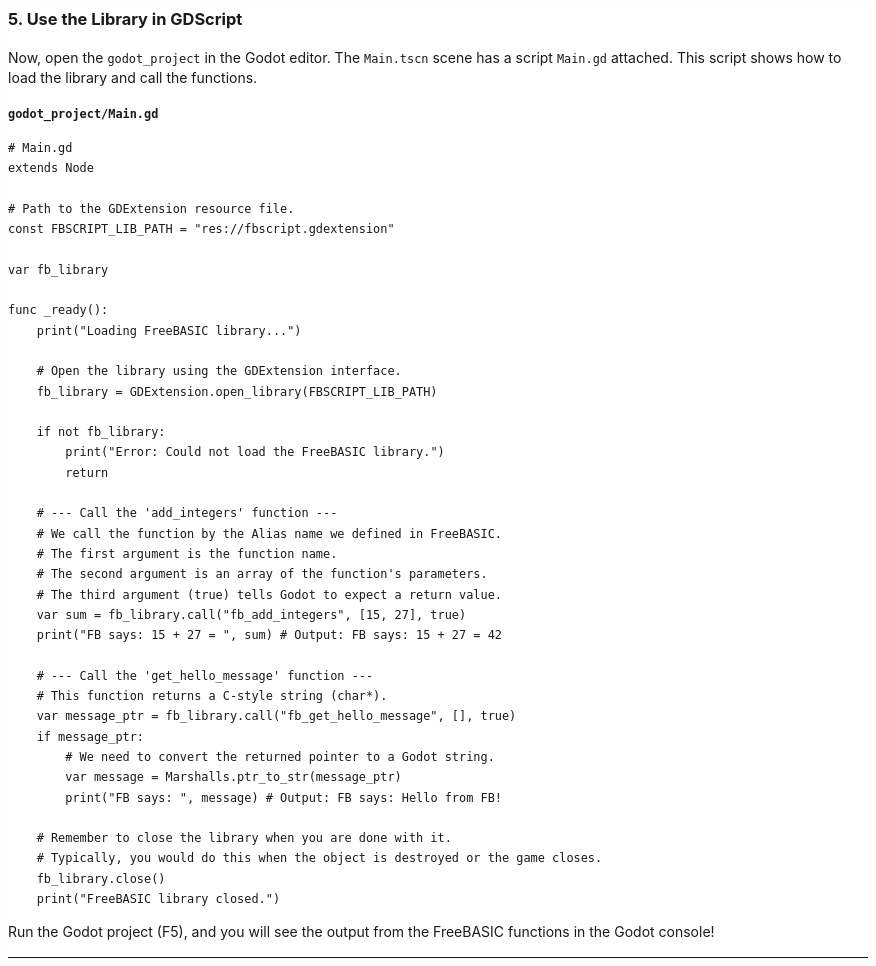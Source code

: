 ### 5. Use the Library in GDScript

Now, open the `godot_project` in the Godot editor. The `Main.tscn` scene has a script `Main.gd` attached. This script shows how to load the library and call the functions.

**`godot_project/Main.gd`**
```gdscript
# Main.gd
extends Node

# Path to the GDExtension resource file.
const FBSCRIPT_LIB_PATH = "res://fbscript.gdextension"

var fb_library

func _ready():
	print("Loading FreeBASIC library...")

	# Open the library using the GDExtension interface.
	fb_library = GDExtension.open_library(FBSCRIPT_LIB_PATH)

	if not fb_library:
		print("Error: Could not load the FreeBASIC library.")
		return

	# --- Call the 'add_integers' function ---
	# We call the function by the Alias name we defined in FreeBASIC.
	# The first argument is the function name.
	# The second argument is an array of the function's parameters.
	# The third argument (true) tells Godot to expect a return value.
	var sum = fb_library.call("fb_add_integers", [15, 27], true)
	print("FB says: 15 + 27 = ", sum) # Output: FB says: 15 + 27 = 42

	# --- Call the 'get_hello_message' function ---
	# This function returns a C-style string (char*).
	var message_ptr = fb_library.call("fb_get_hello_message", [], true)
	if message_ptr:
		# We need to convert the returned pointer to a Godot string.
		var message = Marshalls.ptr_to_str(message_ptr)
		print("FB says: ", message) # Output: FB says: Hello from FB!

	# Remember to close the library when you are done with it.
	# Typically, you would do this when the object is destroyed or the game closes.
	fb_library.close()
	print("FreeBASIC library closed.")

```

Run the Godot project (F5), and you will see the output from the FreeBASIC functions in the Godot console!

---
